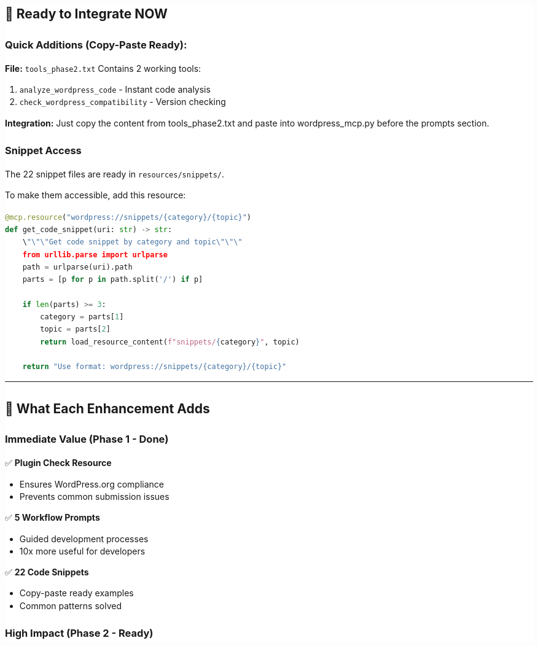 
## 🚀 Ready to Integrate NOW

### Quick Additions (Copy-Paste Ready):

**File:** `tools_phase2.txt`
Contains 2 working tools:
1. `analyze_wordpress_code` - Instant code analysis
2. `check_wordpress_compatibility` - Version checking

**Integration:** Just copy the content from tools_phase2.txt and paste into wordpress_mcp.py before the prompts section.

### Snippet Access

The 22 snippet files are ready in `resources/snippets/`.

To make them accessible, add this resource:

```python
@mcp.resource("wordpress://snippets/{category}/{topic}")
def get_code_snippet(uri: str) -> str:
    \"\"\"Get code snippet by category and topic\"\"\"
    from urllib.parse import urlparse
    path = urlparse(uri).path
    parts = [p for p in path.split('/') if p]
    
    if len(parts) >= 3:
        category = parts[1]
        topic = parts[2]
        return load_resource_content(f"snippets/{category}", topic)
    
    return "Use format: wordpress://snippets/{category}/{topic}"
```

---

## 🎯 What Each Enhancement Adds

### Immediate Value (Phase 1 - Done)

✅ **Plugin Check Resource**
- Ensures WordPress.org compliance
- Prevents common submission issues

✅ **5 Workflow Prompts**
- Guided development processes
- 10x more useful for developers

✅ **22 Code Snippets**
- Copy-paste ready examples
- Common patterns solved

### High Impact (Phase 2 - Ready)
